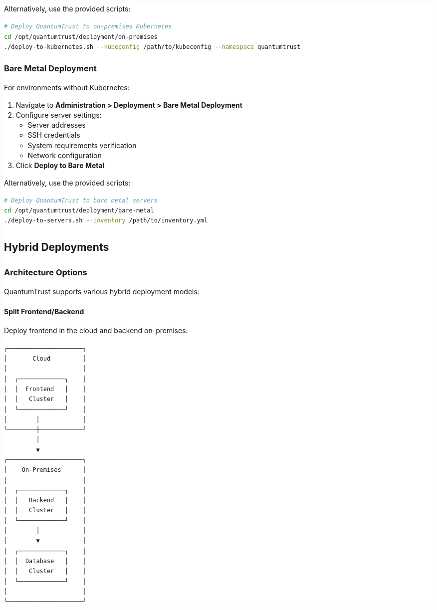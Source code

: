 Alternatively, use the provided scripts:

```bash
# Deploy QuantumTrust to on-premises Kubernetes
cd /opt/quantumtrust/deployment/on-premises
./deploy-to-kubernetes.sh --kubeconfig /path/to/kubeconfig --namespace quantumtrust
```

### Bare Metal Deployment

For environments without Kubernetes:

1. Navigate to **Administration > Deployment > Bare Metal Deployment**
2. Configure server settings:
   - Server addresses
   - SSH credentials
   - System requirements verification
   - Network configuration
3. Click **Deploy to Bare Metal**

Alternatively, use the provided scripts:

```bash
# Deploy QuantumTrust to bare metal servers
cd /opt/quantumtrust/deployment/bare-metal
./deploy-to-servers.sh --inventory /path/to/inventory.yml
```

## Hybrid Deployments

### Architecture Options

QuantumTrust supports various hybrid deployment models:

#### Split Frontend/Backend

Deploy frontend in the cloud and backend on-premises:

```
┌─────────────────────┐
│       Cloud         │
│                     │
│  ┌─────────────┐    │
│  │  Frontend   │    │
│  │   Cluster   │    │
│  └─────────────┘    │
│        │            │
└────────┼────────────┘
         │
         ▼
┌─────────────────────┐
│    On-Premises      │
│                     │
│  ┌─────────────┐    │
│  │   Backend   │    │
│  │   Cluster   │    │
│  └─────────────┘    │
│        │            │
│        ▼            │
│  ┌─────────────┐    │
│  │  Database   │    │
│  │   Cluster   │    │
│  └─────────────┘    │
│                     │
└─────────────────────┘
```
